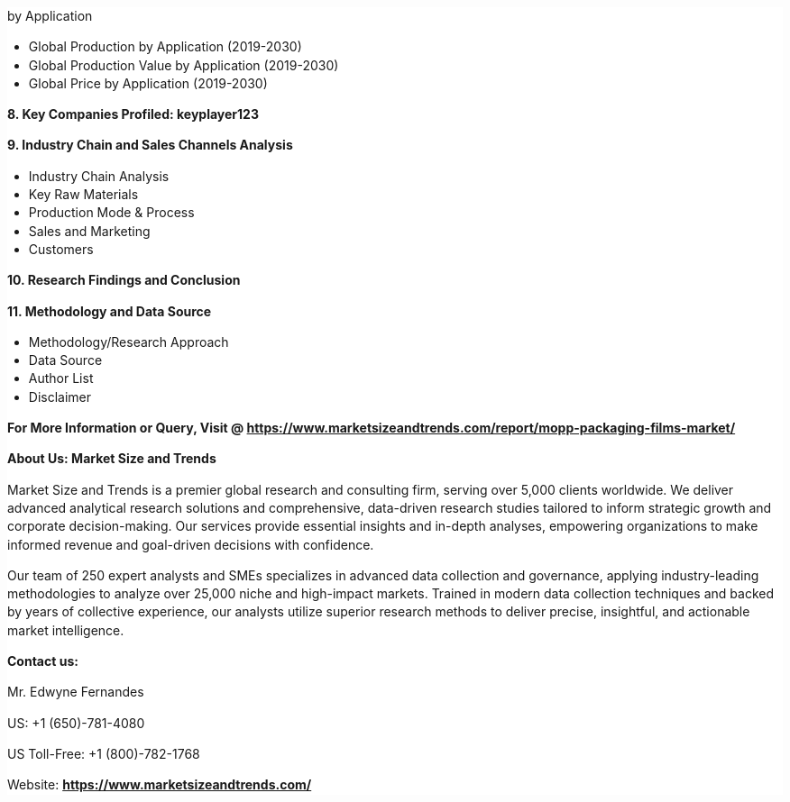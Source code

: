 by Application</strong></p><ul><li>Global Production by Application (2019-2030)</li><li>Global Production Value by Application (2019-2030)</li><li>Global Price by Application (2019-2030)</li></ul><p><strong>8. Key Companies Profiled: keyplayer123</strong></p><p><strong>9. Industry Chain and Sales Channels Analysis</strong></p><ul><li>Industry Chain Analysis</li><li>Key Raw Materials</li><li>Production Mode &amp; Process</li><li>Sales and Marketing</li><li>Customers</li></ul><p><strong>10. Research Findings and Conclusion</strong></p><p><strong>11. Methodology and Data Source</strong></p><ul><li>Methodology/Research Approach</li><li>Data Source</li><li>Author List</li><li>Disclaimer</li></ul></p><p><strong>For More Information or Query, Visit @ <a href="https://www.marketsizeandtrends.com/report/mopp-packaging-films-market/">https://www.marketsizeandtrends.com/report/mopp-packaging-films-market/</a></strong></p><p><strong>About Us: Market Size and Trends</strong></p><p>Market Size and Trends is a premier global research and consulting firm, serving over 5,000 clients worldwide. We deliver advanced analytical research solutions and comprehensive, data-driven research studies tailored to inform strategic growth and corporate decision-making. Our services provide essential insights and in-depth analyses, empowering organizations to make informed revenue and goal-driven decisions with confidence.</p><p>Our team of 250 expert analysts and SMEs specializes in advanced data collection and governance, applying industry-leading methodologies to analyze over 25,000 niche and high-impact markets. Trained in modern data collection techniques and backed by years of collective experience, our analysts utilize superior research methods to deliver precise, insightful, and actionable market intelligence.</p><p><strong>Contact us:</strong></p><p>Mr. Edwyne Fernandes</p><p>US: +1 (650)-781-4080</p><p>US Toll-Free: +1 (800)-782-1768</p><p>Website: <strong><a href="https://www.marketsizeandtrends.com/">https://www.marketsizeandtrends.com/</a></strong></p>
